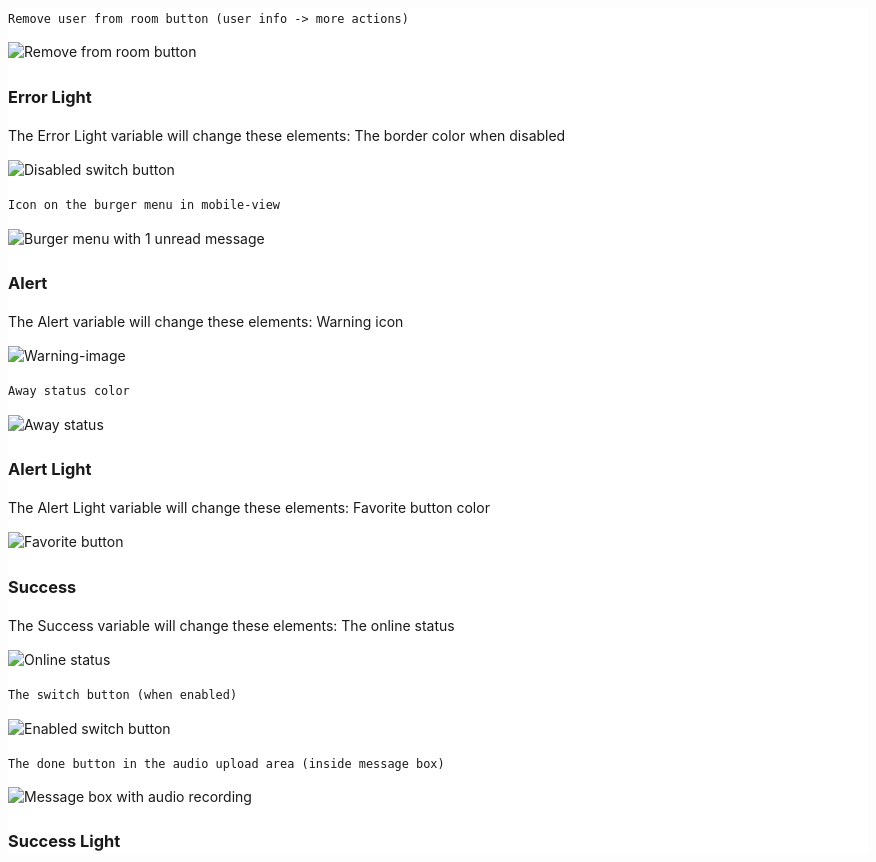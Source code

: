 ```text
Remove user from room button (user info -> more actions)
```

![Remove from room button](../../../.gitbook/assets/remove-from-room-message.png)

### Error Light

The Error Light variable will change these elements: The border color when disabled

![Disabled switch button](../../../.gitbook/assets/disabled-switch.png)

```text
Icon on the burger menu in mobile-view
```

![Burger menu with 1 unread message](../../../.gitbook/assets/1-unread-message-burger.png)

### Alert

The Alert variable will change these elements: Warning icon

![Warning-image](../../../.gitbook/assets/warning-image.png)

```text
Away status color
```

![Away status](../../../.gitbook/assets/away-status.png)

### Alert Light

The Alert Light variable will change these elements: Favorite button color

![Favorite button](../../../.gitbook/assets/favorite-star.png)

### Success

The Success variable will change these elements: The online status

![Online status](../../../.gitbook/assets/online-status.png)

```text
The switch button (when enabled)
```

![Enabled switch button](../../../.gitbook/assets/enabled-switch.png)

```text
The done button in the audio upload area (inside message box)
```

![Message box with audio recording](../../../.gitbook/assets/audio-message-box%20%281%29%20%281%29.png)

### Success Light
